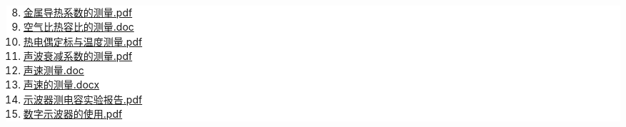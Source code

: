 8. [金属导热系数的测量.pdf](https://www.yuque.com/attachments/yuque/0/2023/pdf/35855942/1697451894790-61818e5f-d8b0-45ee-b8ca-fe46ad10e732.pdf?_lake_card=%7B%22src%22%3A%22https%3A%2F%2Fwww.yuque.com%2Fattachments%2Fyuque%2F0%2F2023%2Fpdf%2F35855942%2F1697451894790-61818e5f-d8b0-45ee-b8ca-fe46ad10e732.pdf%22%2C%22name%22%3A%22%E9%87%91%E5%B1%9E%E5%AF%BC%E7%83%AD%E7%B3%BB%E6%95%B0%E7%9A%84%E6%B5%8B%E9%87%8F.pdf%22%2C%22size%22%3A284730%2C%22ext%22%3A%22pdf%22%2C%22source%22%3A%22%22%2C%22status%22%3A%22done%22%2C%22download%22%3Atrue%2C%22taskId%22%3A%22ubee71e58-bac5-4c9f-9164-e00ee2ef63a%22%2C%22taskType%22%3A%22transfer%22%2C%22type%22%3A%22application%2Fpdf%22%2C%22mode%22%3A%22title%22%2C%22id%22%3A%22u7b64e9e1%22%2C%22card%22%3A%22file%22%7D)
9. [空气比热容比的测量.doc](https://www.yuque.com/attachments/yuque/0/2023/doc/35855942/1697451894790-374cb2fc-b950-4381-889f-21cf29318559.doc?_lake_card=%7B%22src%22%3A%22https%3A%2F%2Fwww.yuque.com%2Fattachments%2Fyuque%2F0%2F2023%2Fdoc%2F35855942%2F1697451894790-374cb2fc-b950-4381-889f-21cf29318559.doc%22%2C%22name%22%3A%22%E7%A9%BA%E6%B0%94%E6%AF%94%E7%83%AD%E5%AE%B9%E6%AF%94%E7%9A%84%E6%B5%8B%E9%87%8F.doc%22%2C%22size%22%3A396288%2C%22ext%22%3A%22doc%22%2C%22source%22%3A%22%22%2C%22status%22%3A%22done%22%2C%22download%22%3Atrue%2C%22taskId%22%3A%22ub9f75f06-03d3-494d-ab67-b33600ed4a3%22%2C%22taskType%22%3A%22transfer%22%2C%22type%22%3A%22application%2Fmsword%22%2C%22mode%22%3A%22title%22%2C%22id%22%3A%22ub5972006%22%2C%22card%22%3A%22file%22%7D)
10. [热电偶定标与温度测量.pdf](https://www.yuque.com/attachments/yuque/0/2023/pdf/35855942/1697451894846-ded2456d-efb0-4783-a9d5-6dce2441ed65.pdf?_lake_card=%7B%22src%22%3A%22https%3A%2F%2Fwww.yuque.com%2Fattachments%2Fyuque%2F0%2F2023%2Fpdf%2F35855942%2F1697451894846-ded2456d-efb0-4783-a9d5-6dce2441ed65.pdf%22%2C%22name%22%3A%22%E7%83%AD%E7%94%B5%E5%81%B6%E5%AE%9A%E6%A0%87%E4%B8%8E%E6%B8%A9%E5%BA%A6%E6%B5%8B%E9%87%8F.pdf%22%2C%22size%22%3A338139%2C%22ext%22%3A%22pdf%22%2C%22source%22%3A%22%22%2C%22status%22%3A%22done%22%2C%22download%22%3Atrue%2C%22taskId%22%3A%22udb49672e-ea75-4571-b7ba-90a28b92a44%22%2C%22taskType%22%3A%22transfer%22%2C%22type%22%3A%22application%2Fpdf%22%2C%22mode%22%3A%22title%22%2C%22id%22%3A%22u8ff23fdd%22%2C%22card%22%3A%22file%22%7D)
11. [声波衰减系数的测量.pdf](https://www.yuque.com/attachments/yuque/0/2023/pdf/35855942/1697451894909-778e2c97-e54c-4972-a08c-a53980cfade3.pdf?_lake_card=%7B%22src%22%3A%22https%3A%2F%2Fwww.yuque.com%2Fattachments%2Fyuque%2F0%2F2023%2Fpdf%2F35855942%2F1697451894909-778e2c97-e54c-4972-a08c-a53980cfade3.pdf%22%2C%22name%22%3A%22%E5%A3%B0%E6%B3%A2%E8%A1%B0%E5%87%8F%E7%B3%BB%E6%95%B0%E7%9A%84%E6%B5%8B%E9%87%8F.pdf%22%2C%22size%22%3A423118%2C%22ext%22%3A%22pdf%22%2C%22source%22%3A%22%22%2C%22status%22%3A%22done%22%2C%22download%22%3Atrue%2C%22taskId%22%3A%22u129c4252-9be1-4170-9d7b-6d7902f9d02%22%2C%22taskType%22%3A%22transfer%22%2C%22type%22%3A%22application%2Fpdf%22%2C%22mode%22%3A%22title%22%2C%22id%22%3A%22u7aaf0586%22%2C%22card%22%3A%22file%22%7D)
12. [声速测量.doc](https://www.yuque.com/attachments/yuque/0/2023/doc/35855942/1697451894932-b1a23fdc-f22c-4cf5-b8fb-65a17bbbe210.doc?_lake_card=%7B%22src%22%3A%22https%3A%2F%2Fwww.yuque.com%2Fattachments%2Fyuque%2F0%2F2023%2Fdoc%2F35855942%2F1697451894932-b1a23fdc-f22c-4cf5-b8fb-65a17bbbe210.doc%22%2C%22name%22%3A%22%E5%A3%B0%E9%80%9F%E6%B5%8B%E9%87%8F.doc%22%2C%22size%22%3A381012%2C%22ext%22%3A%22doc%22%2C%22source%22%3A%22%22%2C%22status%22%3A%22done%22%2C%22download%22%3Atrue%2C%22taskId%22%3A%22u6c015ba7-9aac-4d51-8f82-479a3c0519d%22%2C%22taskType%22%3A%22transfer%22%2C%22type%22%3A%22application%2Fmsword%22%2C%22mode%22%3A%22title%22%2C%22id%22%3A%22u07ab28c8%22%2C%22card%22%3A%22file%22%7D)
13. [声速的测量.docx](https://www.yuque.com/attachments/yuque/0/2023/docx/35855942/1697451894950-0a4cc863-e505-429e-93e2-56dbd34d9c92.docx?_lake_card=%7B%22src%22%3A%22https%3A%2F%2Fwww.yuque.com%2Fattachments%2Fyuque%2F0%2F2023%2Fdocx%2F35855942%2F1697451894950-0a4cc863-e505-429e-93e2-56dbd34d9c92.docx%22%2C%22name%22%3A%22%E5%A3%B0%E9%80%9F%E7%9A%84%E6%B5%8B%E9%87%8F.docx%22%2C%22size%22%3A452144%2C%22ext%22%3A%22docx%22%2C%22source%22%3A%22%22%2C%22status%22%3A%22done%22%2C%22download%22%3Atrue%2C%22taskId%22%3A%22u8ee303e6-be73-4746-ad55-158d5d9a1ae%22%2C%22taskType%22%3A%22transfer%22%2C%22type%22%3A%22application%2Fvnd.openxmlformats-officedocument.wordprocessingml.document%22%2C%22mode%22%3A%22title%22%2C%22id%22%3A%22u700c3ea3%22%2C%22card%22%3A%22file%22%7D)
14. [示波器测电容实验报告.pdf](https://www.yuque.com/attachments/yuque/0/2023/pdf/35855942/1697451895064-306bb449-59a8-4289-9d5a-d695c1206e77.pdf?_lake_card=%7B%22src%22%3A%22https%3A%2F%2Fwww.yuque.com%2Fattachments%2Fyuque%2F0%2F2023%2Fpdf%2F35855942%2F1697451895064-306bb449-59a8-4289-9d5a-d695c1206e77.pdf%22%2C%22name%22%3A%22%E7%A4%BA%E6%B3%A2%E5%99%A8%E6%B5%8B%E7%94%B5%E5%AE%B9%E5%AE%9E%E9%AA%8C%E6%8A%A5%E5%91%8A.pdf%22%2C%22size%22%3A722772%2C%22ext%22%3A%22pdf%22%2C%22source%22%3A%22%22%2C%22status%22%3A%22done%22%2C%22download%22%3Atrue%2C%22taskId%22%3A%22ue3276779-b5d8-47c4-8ef9-7b27163e4d6%22%2C%22taskType%22%3A%22transfer%22%2C%22type%22%3A%22application%2Fpdf%22%2C%22mode%22%3A%22title%22%2C%22id%22%3A%22u85958c54%22%2C%22card%22%3A%22file%22%7D)
15. [数字示波器的使用.pdf](https://www.yuque.com/attachments/yuque/0/2023/pdf/35855942/1697451895075-9f6c1aeb-93ac-4c99-87ff-cb90327674d4.pdf?_lake_card=%7B%22src%22%3A%22https%3A%2F%2Fwww.yuque.com%2Fattachments%2Fyuque%2F0%2F2023%2Fpdf%2F35855942%2F1697451895075-9f6c1aeb-93ac-4c99-87ff-cb90327674d4.pdf%22%2C%22name%22%3A%22%E6%95%B0%E5%AD%97%E7%A4%BA%E6%B3%A2%E5%99%A8%E7%9A%84%E4%BD%BF%E7%94%A8.pdf%22%2C%22size%22%3A350898%2C%22ext%22%3A%22pdf%22%2C%22source%22%3A%22%22%2C%22status%22%3A%22done%22%2C%22download%22%3Atrue%2C%22taskId%22%3A%22ub7353468-f370-4747-8357-2a37eb079d7%22%2C%22taskType%22%3A%22transfer%22%2C%22type%22%3A%22application%2Fpdf%22%2C%22mode%22%3A%22title%22%2C%22id%22%3A%22ud16ff7e5%22%2C%22card%22%3A%22file%22%7D)